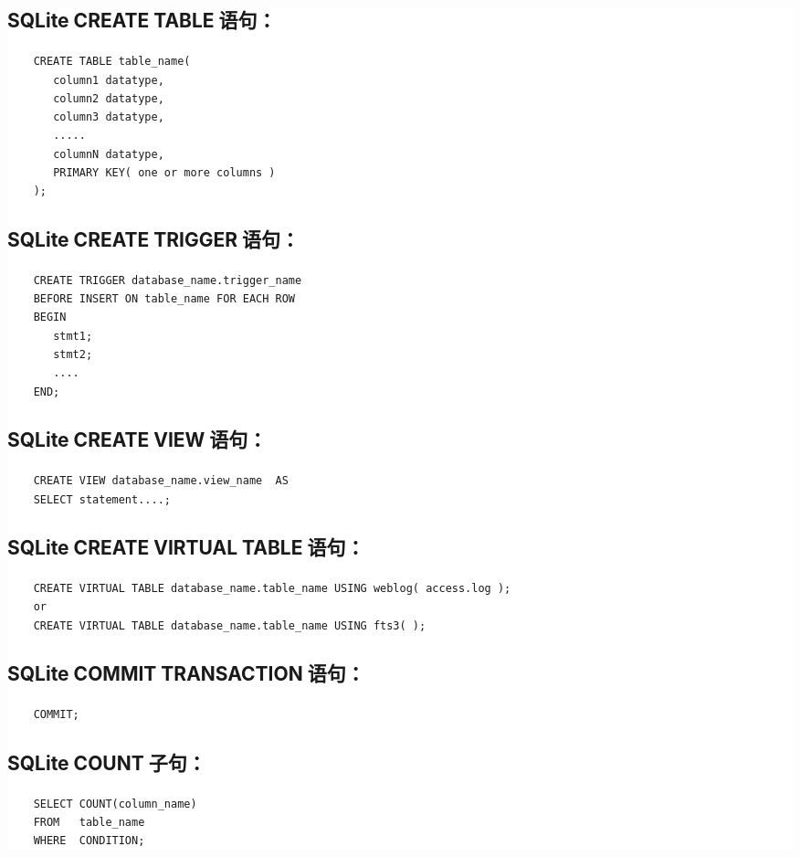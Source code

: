 ## SQLite CREATE TABLE 语句：

```sqlite
    CREATE TABLE table_name(
       column1 datatype,
       column2 datatype,
       column3 datatype,
       .....
       columnN datatype,
       PRIMARY KEY( one or more columns )
    );
```

## SQLite CREATE TRIGGER 语句：

```sqlite
    CREATE TRIGGER database_name.trigger_name
    BEFORE INSERT ON table_name FOR EACH ROW
    BEGIN
       stmt1;
       stmt2;
       ....
    END;
```

## SQLite CREATE VIEW 语句：

```sqlite
    CREATE VIEW database_name.view_name  AS
    SELECT statement....;
```

## SQLite CREATE VIRTUAL TABLE 语句：

```sqlite
    CREATE VIRTUAL TABLE database_name.table_name USING weblog( access.log );
    or
    CREATE VIRTUAL TABLE database_name.table_name USING fts3( );
```

## SQLite COMMIT TRANSACTION 语句：

```sqlite
    COMMIT;
```

## SQLite COUNT 子句：

```sqlite
    SELECT COUNT(column_name)
    FROM   table_name
    WHERE  CONDITION;
```
